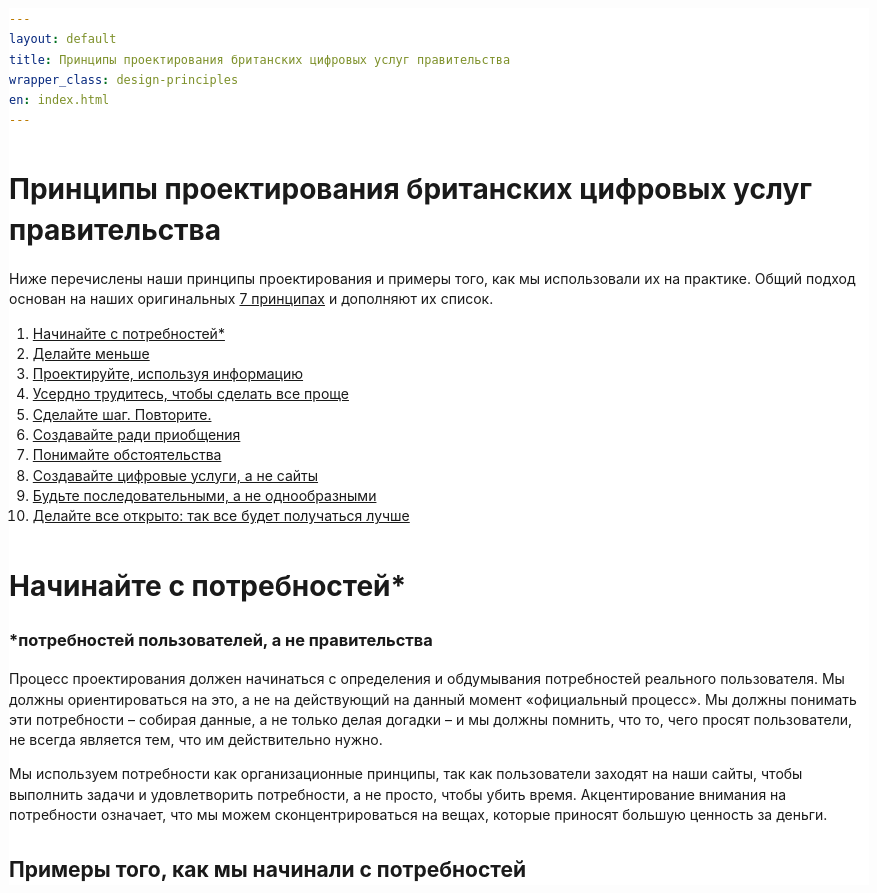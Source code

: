 ```yaml
---
layout: default
title: Принципы проектирования британских цифровых услуг правительства
wrapper_class: design-principles
en: index.html
---
```


# **Принципы проектирования** британских цифровых услуг правительства

Ниже перечислены наши принципы проектирования и примеры того,
как мы использовали их на практике. Общий подход основан на наших
оригинальных [7 принципах](http://www.flickr.com/photos/benterrett/7041509709/)
и дополняют их список.


1. [Начинайте с потребностей\*](#_start_with_needs)
2. [Делайте меньше](#do_less)
3. [Проектируйте, используя информацию](#_design_with_data)
4. [Усердно трудитесь, чтобы сделать все проще](#_do_the_hard_work_to_make_it_simple)
5. [Сделайте шаг. Повторите.](#_iterate_then_iterate_again)
6. [Создавайте ради приобщения](#_build_for_inclusion)
7. [Понимайте обстоятельства](#_understand_context)
8. [Создавайте цифровые услуги, а не сайты](#_build_digital_services_not_websites)
9. [Будьте последовательными, а не однообразными](#_be_consistent_not_uniform)
10. [Делайте все открыто: так все будет получаться лучше](#_make_things_open_it_makes_things_better)


# Начинайте с потребностей\*
### \*потребностей пользователей, а не правительства

Процесс проектирования должен начинаться с определения и обдумывания
потребностей реального пользователя. Мы должны ориентироваться на это, а не
на действующий на данный момент «официальный процесс». Мы должны понимать
эти потребности – собирая данные, а не только делая догадки – и мы должны
помнить, что то, чего просят пользователи, не всегда является тем, что им
действительно нужно.

Мы используем потребности как организационные принципы, так как пользователи заходят на наши сайты, чтобы выполнить задачи и удовлетворить потребности, а не просто, чтобы убить время. Акцентирование внимания на потребности означает, что мы можем сконцентрироваться на вещах, которые приносят большую ценность за деньги.

## Примеры того, как мы начинали с потребностей
